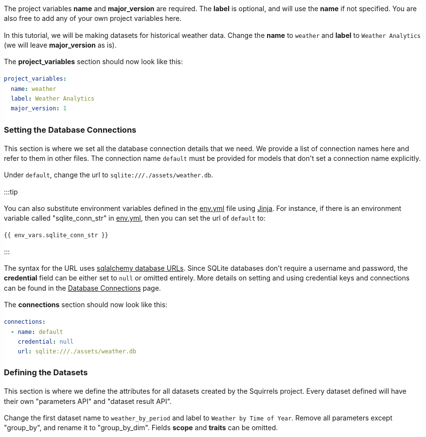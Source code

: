 The project variables **name** and **major_version** are required. The **label** is optional, and will use the **name** if not specified. You are also free to add any of your own project variables here.

In this tutorial, we will be making datasets for historical weather data. Change the **name** to `weather` and **label** to `Weather Analytics` (we will leave **major_version** as is).

The **project_variables** section should now look like this:

```yaml
project_variables:
  name: weather
  label: Weather Analytics
  major_version: 1
```

### Setting the Database Connections

This section is where we set all the database connection details that we need. We provide a list of connection names here and refer to them in other files. The connection name `default` must be provided for models that don't set a connection name explicitly.

Under `default`, change the url to `sqlite:///./assets/weather.db`.

:::tip

You can also substitute environment variables defined in the [env.yml] file using [Jinja]. For instance, if there is an environment variable called "sqlite_conn_str" in [env.yml], then you can set the url of `default` to: 

```
{{ env_vars.sqlite_conn_str }}
```

:::

The syntax for the URL uses [sqlalchemy database URLs](https://docs.sqlalchemy.org/en/20/core/engines.html#database-urls). Since SQLite databases don't require a username and password, the **credential** field can be either set to `null` or omitted entirely. More details on setting and using credential keys and connections can be found in the [Database Connections](./topics/database) page.

The **connections** section should now look like this:

```yaml
connections:
  - name: default
    credential: null
    url: sqlite:///./assets/weather.db
```

### Defining the Datasets

This section is where we define the attributes for all datasets created by the Squirrels project. Every dataset defined will have their own "parameters API" and "dataset result API".

Change the first dataset name to `weather_by_period` and label to `Weather by Time of Year`. Remove all parameters except "group_by", and rename it to "group_by_dim". Fields **scope** and **traits** can be omitted.


[python virtual environments]: https://realpython.com/python-virtual-environments-a-primer/
[yaml]: https://yaml.org/
[Jinja]: https://jinja.palletsprojects.com/
[squirrels.yml]: ./topics/project-file
[env.yml]: ./topics/environcfg
[parameters.py]: ./topics/parameters
[context.py]: ./topics/context
[seeds]: ./topics/seeds